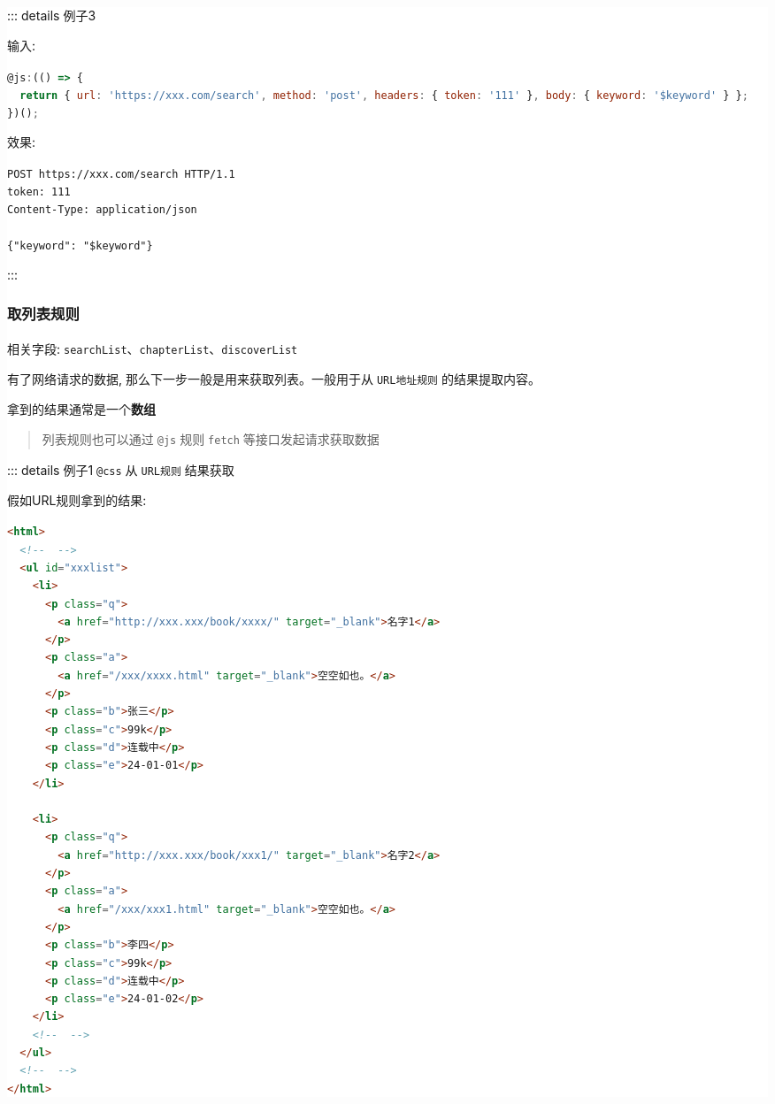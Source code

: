 ::: details 例子3

输入:

```javascript
@js:(() => {
  return { url: 'https://xxx.com/search', method: 'post', headers: { token: '111' }, body: { keyword: '$keyword' } };
})();
```

效果:

```http
POST https://xxx.com/search HTTP/1.1
token: 111
Content-Type: application/json

{"keyword": "$keyword"}
```

:::

### 取列表规则

相关字段: `searchList`、`chapterList`、`discoverList`

有了网络请求的数据, 那么下一步一般是用来获取列表。一般用于从 `URL地址规则` 的结果提取内容。

拿到的结果通常是一个**数组**

> 列表规则也可以通过 `@js` 规则 `fetch` 等接口发起请求获取数据

::: details 例子1 `@css` 从 `URL规则` 结果获取

假如URL规则拿到的结果:

```html
<html>
  <!--  -->
  <ul id="xxxlist">
    <li>
      <p class="q">
        <a href="http://xxx.xxx/book/xxxx/" target="_blank">名字1</a>
      </p>
      <p class="a">
        <a href="/xxx/xxxx.html" target="_blank">空空如也。</a>
      </p>
      <p class="b">张三</p>
      <p class="c">99k</p>
      <p class="d">连载中</p>
      <p class="e">24-01-01</p>
    </li>

    <li>
      <p class="q">
        <a href="http://xxx.xxx/book/xxx1/" target="_blank">名字2</a>
      </p>
      <p class="a">
        <a href="/xxx/xxx1.html" target="_blank">空空如也。</a>
      </p>
      <p class="b">李四</p>
      <p class="c">99k</p>
      <p class="d">连载中</p>
      <p class="e">24-01-02</p>
    </li>
    <!--  -->
  </ul>
  <!--  -->
</html>
```